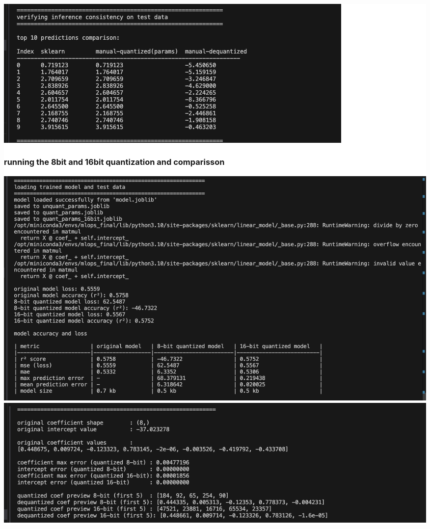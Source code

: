 ![quatize-output-t3](images/quatize_output_t3.png)

### running the 8bit and 16bit quantization and comparisson

![16bit-quant-t1](images/16bit_quant_t1.png)
![16bit-quant-t2](images/16bit_quant_t2.png)